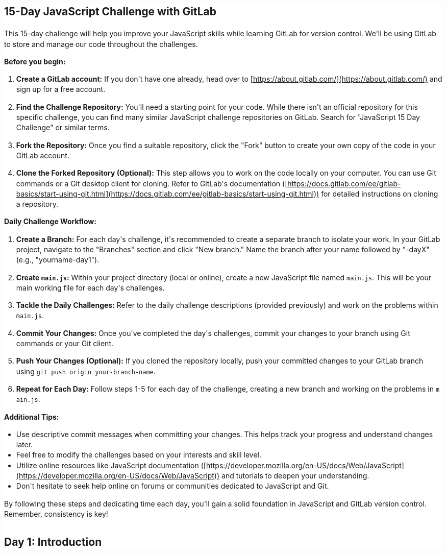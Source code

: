 ## 15-Day JavaScript Challenge with GitLab

This 15-day challenge will help you improve your JavaScript skills while learning GitLab for version control. We'll be using GitLab to store and manage our code throughout the challenges.

**Before you begin:**

1. **Create a GitLab account:** If you don't have one already, head over to [https://about.gitlab.com/](https://about.gitlab.com/) and sign up for a free account.

2. **Find the Challenge Repository:** You'll need a starting point for your code. While there isn't an official repository for this specific challenge, you can find many similar JavaScript challenge repositories on GitLab. Search for "JavaScript 15 Day Challenge" or similar terms. 

3. **Fork the Repository:** Once you find a suitable repository, click the "Fork" button to create your own copy of the code in your GitLab account.

4. **Clone the Forked Repository (Optional):** This step allows you to work on the code locally on your computer. You can use Git commands or a Git desktop client for cloning. Refer to GitLab's documentation ([https://docs.gitlab.com/ee/gitlab-basics/start-using-git.html](https://docs.gitlab.com/ee/gitlab-basics/start-using-git.html)) for detailed instructions on cloning a repository. 

**Daily Challenge Workflow:**

1. **Create a Branch:**  For each day's challenge, it's recommended to create a separate branch to isolate your work. In your GitLab project, navigate to the "Branches" section and click "New branch." Name the branch after your name followed by "-dayX" (e.g., "yourname-day1").

2. **Create `main.js`:** Within your project directory (local or online), create a new JavaScript file named `main.js`. This will be your main working file for each day's challenges.

3. **Tackle the Daily Challenges:** Refer to the daily challenge descriptions (provided previously) and work on the problems within `main.js`.

4. **Commit Your Changes:** Once you've completed the day's challenges, commit your changes to your branch using Git commands or your Git client. 

5. **Push Your Changes (Optional):** If you cloned the repository locally, push your committed changes to your GitLab branch using `git push origin your-branch-name`.

6. **Repeat for Each Day:**  Follow steps 1-5 for each day of the challenge, creating a new branch and working on the problems in `main.js`.

**Additional Tips:**

* Use descriptive commit messages when committing your changes. This helps track your progress and understand changes later.
* Feel free to modify the challenges based on your interests and skill level. 
* Utilize online resources like JavaScript documentation ([https://developer.mozilla.org/en-US/docs/Web/JavaScript](https://developer.mozilla.org/en-US/docs/Web/JavaScript)) and tutorials to deepen your understanding.
* Don't hesitate to seek help online on forums or communities dedicated to JavaScript and Git.

By following these steps and dedicating time each day, you'll gain a solid foundation in JavaScript and GitLab version control. Remember, consistency is key!


## Day 1: Introduction
